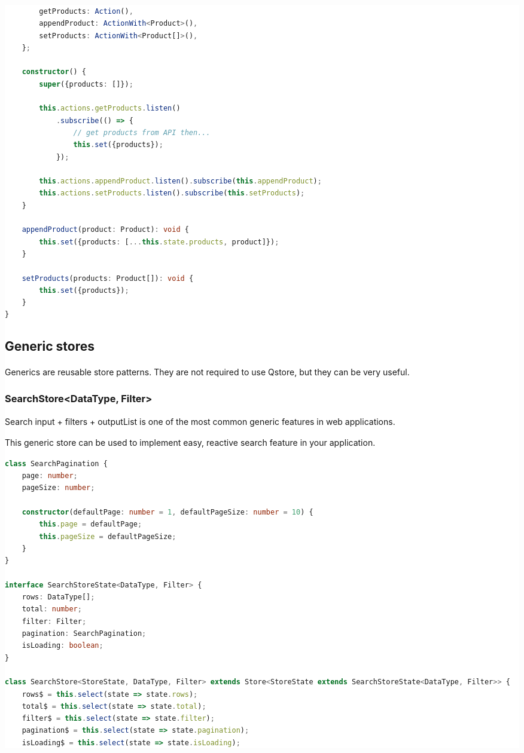 ```typescript
        getProducts: Action(),
        appendProduct: ActionWith<Product>(),
        setProducts: ActionWith<Product[]>(),
    };
    
    constructor() {
        super({products: []});
        
        this.actions.getProducts.listen()
            .subscribe(() => {
                // get products from API then...
                this.set({products});
            });
        
        this.actions.appendProduct.listen().subscribe(this.appendProduct);
        this.actions.setProducts.listen().subscribe(this.setProducts);
    }
    
    appendProduct(product: Product): void {
        this.set({products: [...this.state.products, product]});
    }
    
    setProducts(products: Product[]): void {
        this.set({products});
    }
}
```

## Generic stores
Generics are reusable store patterns. They are not required to use Qstore, but they can be very useful.

### SearchStore\<DataType, Filter\>
Search input + filters + outputList is one of the most common generic features in web applications.

This generic store can be used to implement easy, reactive search feature in your application.

```typescript
class SearchPagination {
    page: number;
    pageSize: number;

    constructor(defaultPage: number = 1, defaultPageSize: number = 10) {
        this.page = defaultPage;
        this.pageSize = defaultPageSize;
    }
}

interface SearchStoreState<DataType, Filter> {
    rows: DataType[];
    total: number;
    filter: Filter;
    pagination: SearchPagination;
    isLoading: boolean;
}

class SearchStore<StoreState, DataType, Filter> extends Store<StoreState extends SearchStoreState<DataType, Filter>> {
    rows$ = this.select(state => state.rows);
    total$ = this.select(state => state.total);
    filter$ = this.select(state => state.filter);
    pagination$ = this.select(state => state.pagination);
    isLoading$ = this.select(state => state.isLoading);
```